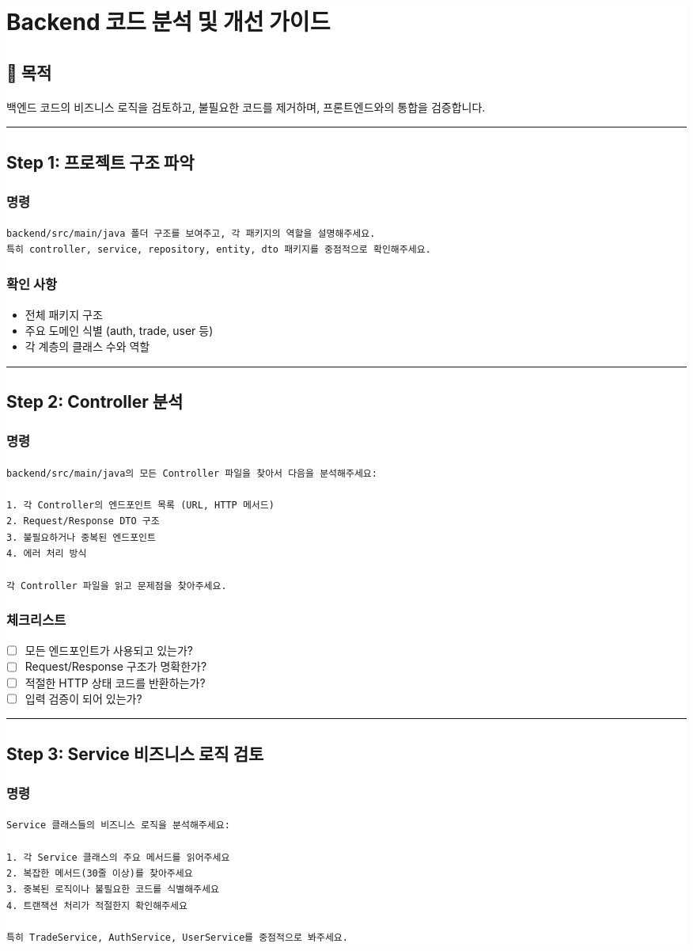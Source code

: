 # Backend 코드 분석 및 개선 가이드

## 🎯 목적
백엔드 코드의 비즈니스 로직을 검토하고, 불필요한 코드를 제거하며, 프론트엔드와의 통합을 검증합니다.

---

## Step 1: 프로젝트 구조 파악

### 명령
```
backend/src/main/java 폴더 구조를 보여주고, 각 패키지의 역할을 설명해주세요.
특히 controller, service, repository, entity, dto 패키지를 중점적으로 확인해주세요.
```

### 확인 사항
- 전체 패키지 구조
- 주요 도메인 식별 (auth, trade, user 등)
- 각 계층의 클래스 수와 역할

---

## Step 2: Controller 분석

### 명령
```
backend/src/main/java의 모든 Controller 파일을 찾아서 다음을 분석해주세요:

1. 각 Controller의 엔드포인트 목록 (URL, HTTP 메서드)
2. Request/Response DTO 구조
3. 불필요하거나 중복된 엔드포인트
4. 에러 처리 방식

각 Controller 파일을 읽고 문제점을 찾아주세요.
```

### 체크리스트
- [ ] 모든 엔드포인트가 사용되고 있는가?
- [ ] Request/Response 구조가 명확한가?
- [ ] 적절한 HTTP 상태 코드를 반환하는가?
- [ ] 입력 검증이 되어 있는가?

---

## Step 3: Service 비즈니스 로직 검토

### 명령
```
Service 클래스들의 비즈니스 로직을 분석해주세요:

1. 각 Service 클래스의 주요 메서드를 읽어주세요
2. 복잡한 메서드(30줄 이상)를 찾아주세요
3. 중복된 로직이나 불필요한 코드를 식별해주세요
4. 트랜잭션 처리가 적절한지 확인해주세요

특히 TradeService, AuthService, UserService를 중점적으로 봐주세요.
```

